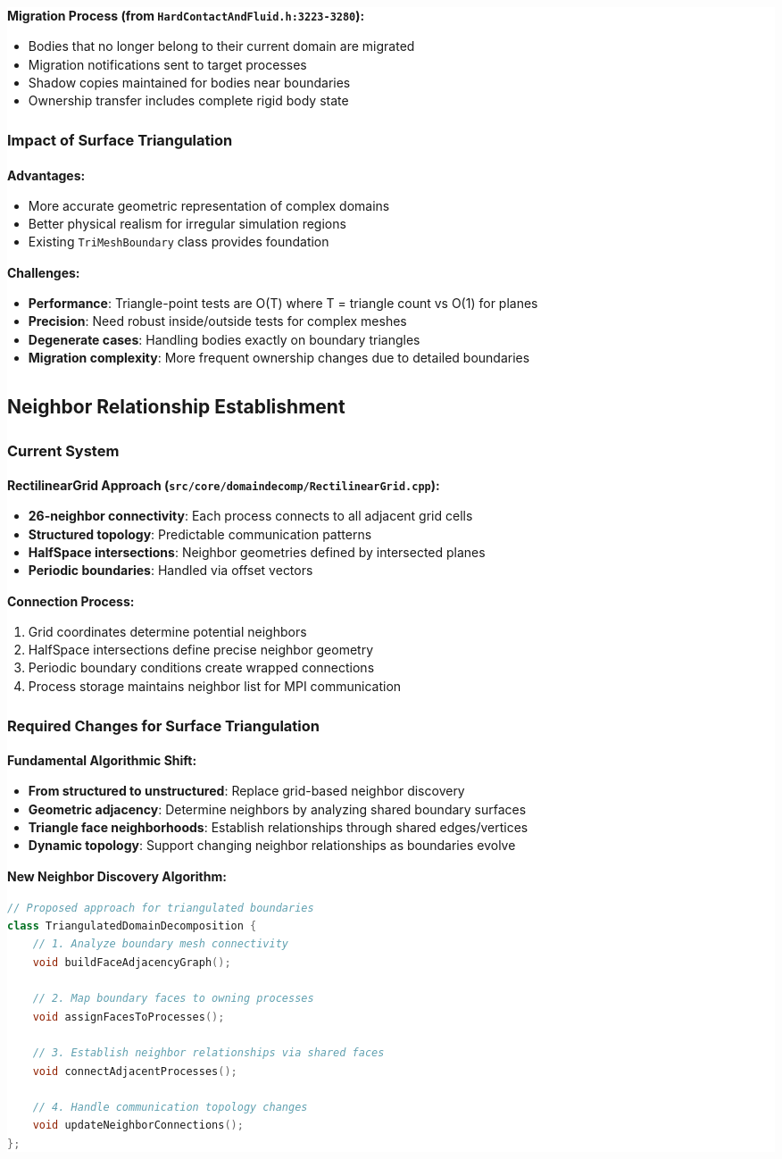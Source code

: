 **Migration Process (from `HardContactAndFluid.h:3223-3280`):**
- Bodies that no longer belong to their current domain are migrated
- Migration notifications sent to target processes
- Shadow copies maintained for bodies near boundaries
- Ownership transfer includes complete rigid body state

### Impact of Surface Triangulation

**Advantages:**
- More accurate geometric representation of complex domains
- Better physical realism for irregular simulation regions
- Existing `TriMeshBoundary` class provides foundation

**Challenges:**
- **Performance**: Triangle-point tests are O(T) where T = triangle count vs O(1) for planes
- **Precision**: Need robust inside/outside tests for complex meshes
- **Degenerate cases**: Handling bodies exactly on boundary triangles
- **Migration complexity**: More frequent ownership changes due to detailed boundaries

## Neighbor Relationship Establishment

### Current System

**RectilinearGrid Approach (`src/core/domaindecomp/RectilinearGrid.cpp`):**
- **26-neighbor connectivity**: Each process connects to all adjacent grid cells
- **Structured topology**: Predictable communication patterns
- **HalfSpace intersections**: Neighbor geometries defined by intersected planes
- **Periodic boundaries**: Handled via offset vectors

**Connection Process:**
1. Grid coordinates determine potential neighbors
2. HalfSpace intersections define precise neighbor geometry
3. Periodic boundary conditions create wrapped connections
4. Process storage maintains neighbor list for MPI communication

### Required Changes for Surface Triangulation

**Fundamental Algorithmic Shift:**
- **From structured to unstructured**: Replace grid-based neighbor discovery
- **Geometric adjacency**: Determine neighbors by analyzing shared boundary surfaces
- **Triangle face neighborhoods**: Establish relationships through shared edges/vertices
- **Dynamic topology**: Support changing neighbor relationships as boundaries evolve

**New Neighbor Discovery Algorithm:**
```cpp
// Proposed approach for triangulated boundaries
class TriangulatedDomainDecomposition {
    // 1. Analyze boundary mesh connectivity
    void buildFaceAdjacencyGraph();
    
    // 2. Map boundary faces to owning processes  
    void assignFacesToProcesses();
    
    // 3. Establish neighbor relationships via shared faces
    void connectAdjacentProcesses();
    
    // 4. Handle communication topology changes
    void updateNeighborConnections();
};
```
